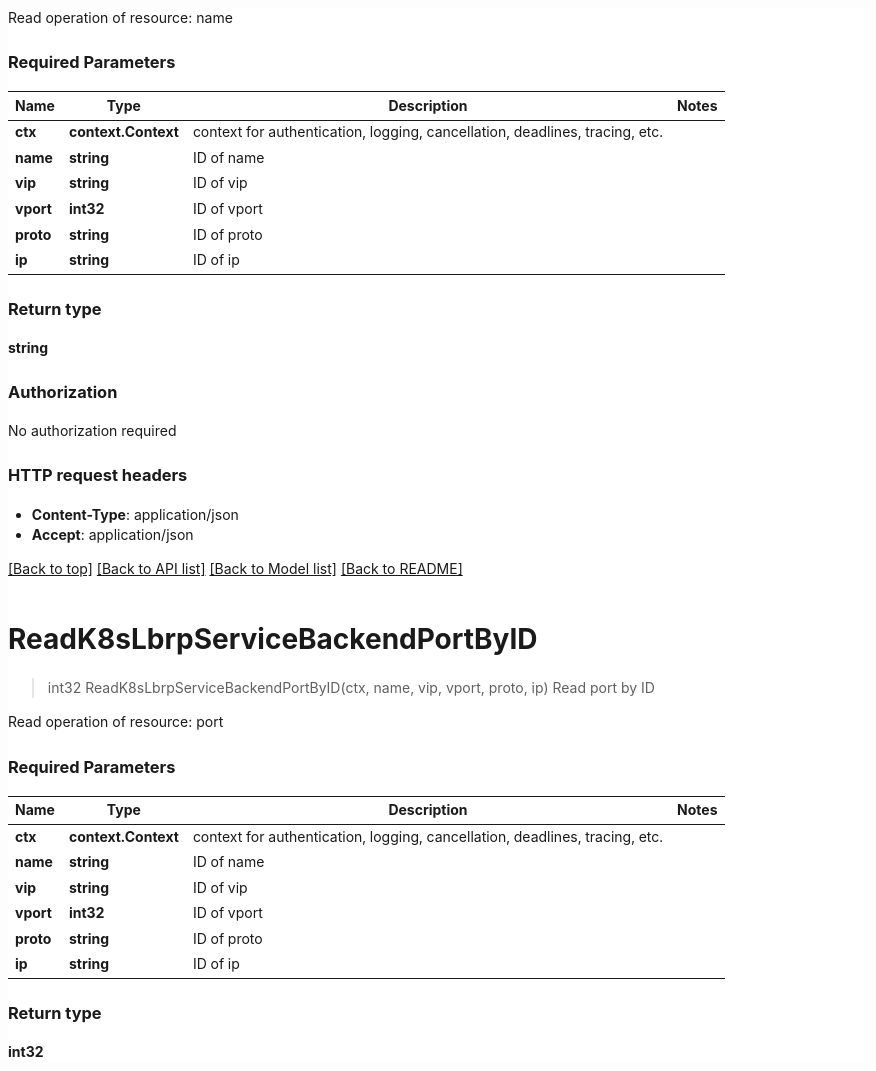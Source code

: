 Read operation of resource: name

### Required Parameters

Name | Type | Description  | Notes
------------- | ------------- | ------------- | -------------
 **ctx** | **context.Context** | context for authentication, logging, cancellation, deadlines, tracing, etc.
  **name** | **string**| ID of name | 
  **vip** | **string**| ID of vip | 
  **vport** | **int32**| ID of vport | 
  **proto** | **string**| ID of proto | 
  **ip** | **string**| ID of ip | 

### Return type

**string**

### Authorization

No authorization required

### HTTP request headers

 - **Content-Type**: application/json
 - **Accept**: application/json

[[Back to top]](#) [[Back to API list]](../README.md#documentation-for-api-endpoints) [[Back to Model list]](../README.md#documentation-for-models) [[Back to README]](../README.md)

# **ReadK8sLbrpServiceBackendPortByID**
> int32 ReadK8sLbrpServiceBackendPortByID(ctx, name, vip, vport, proto, ip)
Read port by ID

Read operation of resource: port

### Required Parameters

Name | Type | Description  | Notes
------------- | ------------- | ------------- | -------------
 **ctx** | **context.Context** | context for authentication, logging, cancellation, deadlines, tracing, etc.
  **name** | **string**| ID of name | 
  **vip** | **string**| ID of vip | 
  **vport** | **int32**| ID of vport | 
  **proto** | **string**| ID of proto | 
  **ip** | **string**| ID of ip | 

### Return type

**int32**
